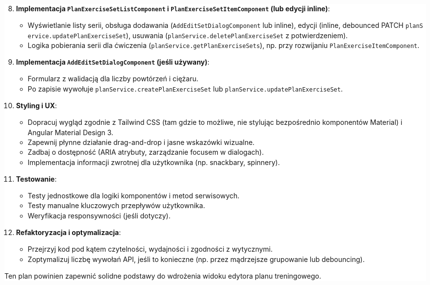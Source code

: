 8.  **Implementacja `PlanExerciseSetListComponent` i `PlanExerciseSetItemComponent` (lub edycji inline)**:
    - Wyświetlanie listy serii, obsługa dodawania (`AddEditSetDialogComponent` lub inline), edycji (inline, debounced PATCH `planService.updatePlanExerciseSet`), usuwania (`planService.deletePlanExerciseSet` z potwierdzeniem).
    - Logika pobierania serii dla ćwiczenia (`planService.getPlanExerciseSets`), np. przy rozwijaniu `PlanExerciseItemComponent`.

9.  **Implementacja `AddEditSetDialogComponent` (jeśli używany)**:
    - Formularz z walidacją dla liczby powtórzeń i ciężaru.
    - Po zapisie wywołuje `planService.createPlanExerciseSet` lub `planService.updatePlanExerciseSet`.

10. **Styling i UX**:
    - Dopracuj wygląd zgodnie z Tailwind CSS (tam gdzie to możliwe, nie stylując bezpośrednio komponentów Material) i Angular Material Design 3.
    - Zapewnij płynne działanie drag-and-drop i jasne wskazówki wizualne.
    - Zadbaj o dostępność (ARIA atrybuty, zarządzanie focusem w dialogach).
    - Implementacja informacji zwrotnej dla użytkownika (np. snackbary, spinnery).

11. **Testowanie**:
    - Testy jednostkowe dla logiki komponentów i metod serwisowych.
    - Testy manualne kluczowych przepływów użytkownika.
    - Weryfikacja responsywności (jeśli dotyczy).

12. **Refaktoryzacja i optymalizacja**:
    - Przejrzyj kod pod kątem czytelności, wydajności i zgodności z wytycznymi.
    - Zoptymalizuj liczbę wywołań API, jeśli to konieczne (np. przez mądrzejsze grupowanie lub debouncing).

Ten plan powinien zapewnić solidne podstawy do wdrożenia widoku edytora planu treningowego. 
